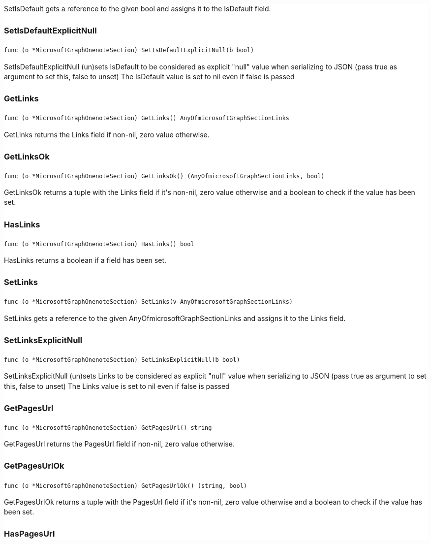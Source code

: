 SetIsDefault gets a reference to the given bool and assigns it to the IsDefault field.

### SetIsDefaultExplicitNull

`func (o *MicrosoftGraphOnenoteSection) SetIsDefaultExplicitNull(b bool)`

SetIsDefaultExplicitNull (un)sets IsDefault to be considered as explicit "null" value
when serializing to JSON (pass true as argument to set this, false to unset)
The IsDefault value is set to nil even if false is passed
### GetLinks

`func (o *MicrosoftGraphOnenoteSection) GetLinks() AnyOfmicrosoftGraphSectionLinks`

GetLinks returns the Links field if non-nil, zero value otherwise.

### GetLinksOk

`func (o *MicrosoftGraphOnenoteSection) GetLinksOk() (AnyOfmicrosoftGraphSectionLinks, bool)`

GetLinksOk returns a tuple with the Links field if it's non-nil, zero value otherwise
and a boolean to check if the value has been set.

### HasLinks

`func (o *MicrosoftGraphOnenoteSection) HasLinks() bool`

HasLinks returns a boolean if a field has been set.

### SetLinks

`func (o *MicrosoftGraphOnenoteSection) SetLinks(v AnyOfmicrosoftGraphSectionLinks)`

SetLinks gets a reference to the given AnyOfmicrosoftGraphSectionLinks and assigns it to the Links field.

### SetLinksExplicitNull

`func (o *MicrosoftGraphOnenoteSection) SetLinksExplicitNull(b bool)`

SetLinksExplicitNull (un)sets Links to be considered as explicit "null" value
when serializing to JSON (pass true as argument to set this, false to unset)
The Links value is set to nil even if false is passed
### GetPagesUrl

`func (o *MicrosoftGraphOnenoteSection) GetPagesUrl() string`

GetPagesUrl returns the PagesUrl field if non-nil, zero value otherwise.

### GetPagesUrlOk

`func (o *MicrosoftGraphOnenoteSection) GetPagesUrlOk() (string, bool)`

GetPagesUrlOk returns a tuple with the PagesUrl field if it's non-nil, zero value otherwise
and a boolean to check if the value has been set.

### HasPagesUrl
